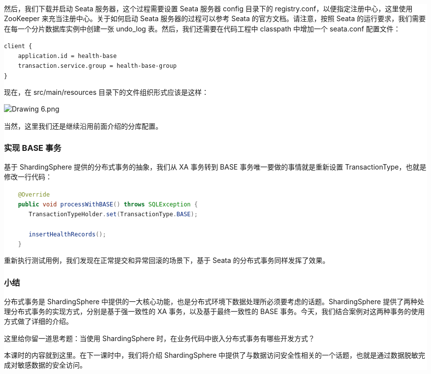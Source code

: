 然后，我们下载并启动 Seata 服务器，这个过程需要设置 Seata 服务器 config 目录下的 registry.conf，以便指定注册中心，这里使用 ZooKeeper 来充当注册中心。关于如何启动 Seata 服务器的过程可以参考 Seata 的官方文档。请注意，按照 Seata 的运行要求，我们需要在每一个分片数据库实例中创建一张 undo_log 表。然后，我们还需要在代码工程中 classpath 中增加一个 seata.conf 配置文件：

```xml
client {
    application.id = health-base
    transaction.service.group = health-base-group
}
```

现在，在 src/main/resources 目录下的文件组织形式应该是这样：

<Image alt="Drawing 6.png" src="https://s0.lgstatic.com/i/image/M00/31/1C/Ciqc1F8MB7aAL-kkAAAU1FYPsK0495.png"/>

当然，这里我们还是继续沿用前面介绍的分库配置。

### 实现 BASE 事务

基于 ShardingSphere 提供的分布式事务的抽象，我们从 XA 事务转到 BASE 事务唯一要做的事情就是重新设置 TransactionType，也就是修改一行代码：

```java
    @Override
    public void processWithBASE() throws SQLException {
       TransactionTypeHolder.set(TransactionType.BASE);

       insertHealthRecords();
    }
```

重新执行测试用例，我们发现在正常提交和异常回滚的场景下，基于 Seata 的分布式事务同样发挥了效果。

### 小结

分布式事务是 ShardingSphere 中提供的一大核心功能，也是分布式环境下数据处理所必须要考虑的话题。ShardingSphere 提供了两种处理分布式事务的实现方式，分别是基于强一致性的 XA 事务，以及基于最终一致性的 BASE 事务。今天，我们结合案例对这两种事务的使用方式做了详细的介绍。

这里给你留一道思考题：当使用 ShardingSphere 时，在业务代码中嵌入分布式事务有哪些开发方式？

本课时的内容就到这里。在下一课时中，我们将介绍 ShardingSphere 中提供了与数据访问安全性相关的一个话题，也就是通过数据脱敏完成对敏感数据的安全访问。
